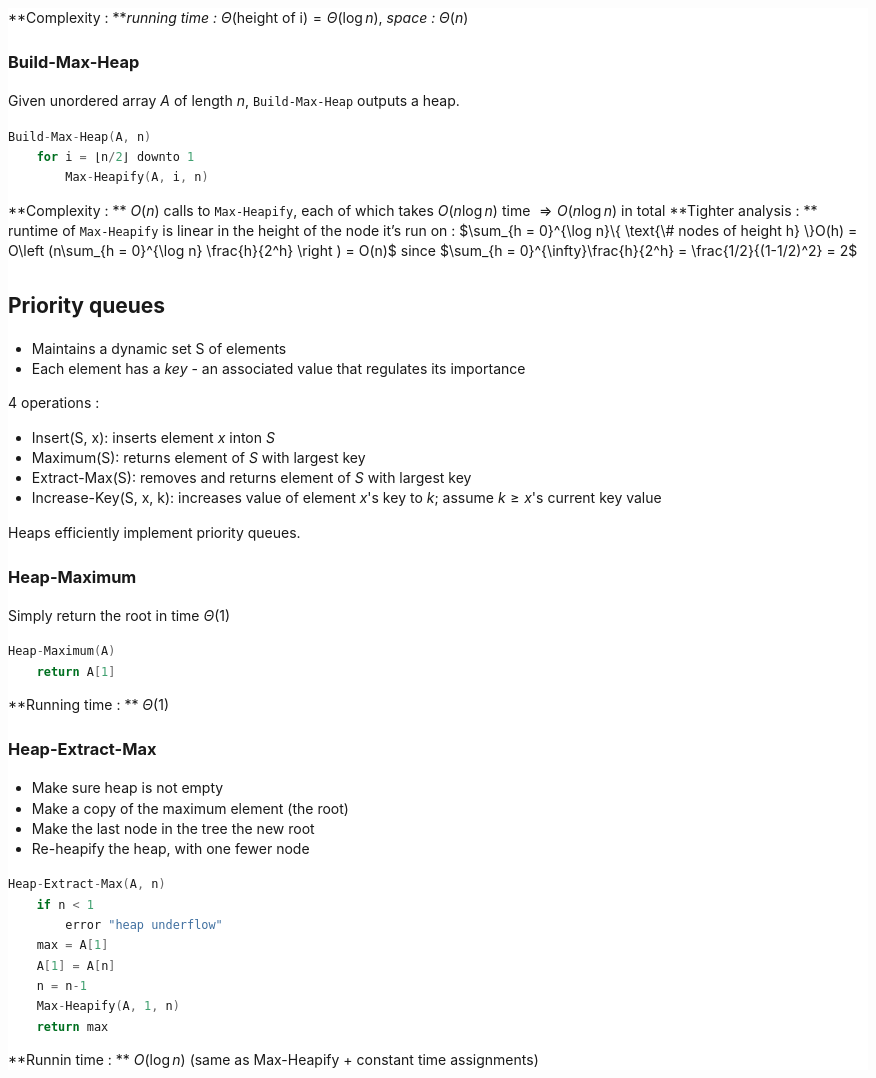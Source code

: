 **Complexity : ***running time :* $\Theta(\text{height of i}) = \Theta(\log n)$, *space :* $\Theta(n)$

### Build-Max-Heap

Given unordered array $A$ of length $n$, `Build-Max-Heap` outputs a heap.

```c
Build-Max-Heap(A, n)
	for i = ⌊n/2⌋ downto 1
		Max-Heapify(A, i, n)
```
**Complexity : ** $O(n)$ calls to `Max-Heapify`, each of which takes $O(n\log n)$ time $\Rightarrow O(n\log n)$ in total
**Tighter analysis : ** runtime of `Max-Heapify` is linear in the height of the node it’s run on : $\sum_{h = 0}^{\log n}\{ \text{\# nodes of height h} \}O(h) = O\left (n\sum_{h = 0}^{\log n} \frac{h}{2^h} \right ) = O(n)$ since $\sum_{h = 0}^{\infty}\frac{h}{2^h} = \frac{1/2}{(1-1/2)^2} = 2$

## Priority queues

- Maintains a dynamic set S of elements
- Each element has a *key* - an associated value that regulates its importance

4 operations : 

- $\text{Insert(S, x)}$: inserts element $x$ inton $S$
- $\text{Maximum(S)}$: returns element of $S$ with largest key
- $\text{Extract-Max(S)}$: removes and returns element of $S$ with largest key
- $\text{Increase-Key(S, x, k)}$: increases value of element $x$'s key to $k$; assume $k \geq x$'s current key value

Heaps efficiently implement priority queues.

### Heap-Maximum

Simply return the root in time $\Theta(1)$

```c
Heap-Maximum(A)
	return A[1]
```
**Running time : ** $\Theta(1)$

### Heap-Extract-Max

- Make sure heap is not empty
- Make a copy of the maximum element (the root)
- Make the last node in the tree the new root
- Re-heapify the heap, with one fewer node

```c
Heap-Extract-Max(A, n)
	if n < 1
		error "heap underflow"
	max = A[1]
	A[1] = A[n]
	n = n-1
	Max-Heapify(A, 1, n)
	return max
```
**Runnin time : ** $O(\log n)$ (same as Max-Heapify + constant time assignments)
